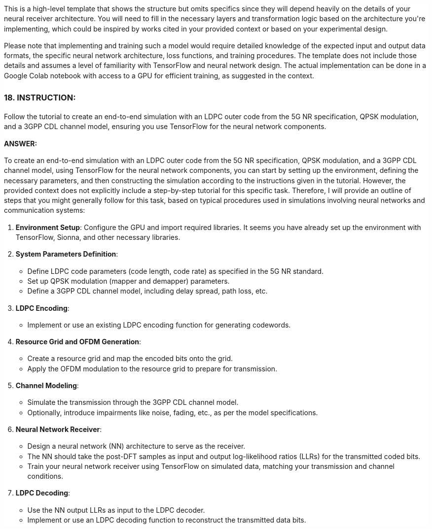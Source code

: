 This is a high-level template that shows the structure but omits specifics since they will depend heavily on the details of your neural receiver architecture. You will need to fill in the necessary layers and transformation logic based on the architecture you're implementing, which could be inspired by works cited in your provided context or based on your experimental design.

Please note that implementing and training such a model would require detailed knowledge of the expected input and output data formats, the specific neural network architecture, loss functions, and training procedures. The template does not include those details and assumes a level of familiarity with TensorFlow and neural network design. The actual implementation can be done in a Google Colab notebook with access to a GPU for efficient training, as suggested in the context.

### 18. INSTRUCTION:
Follow the tutorial to create an end-to-end simulation with an LDPC outer code from the 5G NR specification, QPSK modulation, and a 3GPP CDL channel model, ensuring you use TensorFlow for the neural network components.

**ANSWER:**

To create an end-to-end simulation with an LDPC outer code from the 5G NR specification, QPSK modulation, and a 3GPP CDL channel model, using TensorFlow for the neural network components, you can start by setting up the environment, defining the necessary parameters, and then constructing the simulation according to the instructions given in the tutorial. However, the provided context does not explicitly include a step-by-step tutorial for this specific task. Therefore, I will provide an outline of steps that you might generally follow for this task, based on typical procedures used in simulations involving neural networks and communication systems:

1. **Environment Setup**: Configure the GPU and import required libraries. It seems you have already set up the environment with TensorFlow, Sionna, and other necessary libraries.

2. **System Parameters Definition**:
   - Define LDPC code parameters (code length, code rate) as specified in the 5G NR standard.
   - Set up QPSK modulation (mapper and demapper) parameters.
   - Define a 3GPP CDL channel model, including delay spread, path loss, etc.

3. **LDPC Encoding**:
   - Implement or use an existing LDPC encoding function for generating codewords.
   
4. **Resource Grid and OFDM Generation**:
   - Create a resource grid and map the encoded bits onto the grid.
   - Apply the OFDM modulation to the resource grid to prepare for transmission.

5. **Channel Modeling**:
   - Simulate the transmission through the 3GPP CDL channel model.
   - Optionally, introduce impairments like noise, fading, etc., as per the model specifications.

6. **Neural Network Receiver**:
   - Design a neural network (NN) architecture to serve as the receiver.
   - The NN should take the post-DFT samples as input and output log-likelihood ratios (LLRs) for the transmitted coded bits.
   - Train your neural network receiver using TensorFlow on simulated data, matching your transmission and channel conditions.

7. **LDPC Decoding**:
   - Use the NN output LLRs as input to the LDPC decoder.
   - Implement or use an LDPC decoding function to reconstruct the transmitted data bits.
